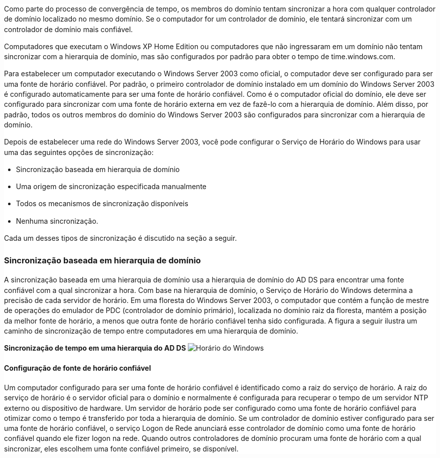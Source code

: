 Como parte do processo de convergência de tempo, os membros do domínio tentam sincronizar a hora com qualquer controlador de domínio localizado no mesmo domínio. Se o computador for um controlador de domínio, ele tentará sincronizar com um controlador de domínio mais confiável.

Computadores que executam o Windows XP Home Edition ou computadores que não ingressaram em um domínio não tentam sincronizar com a hierarquia de domínio, mas são configurados por padrão para obter o tempo de time.windows.com.

Para estabelecer um computador executando o Windows Server 2003 como oficial, o computador deve ser configurado para ser uma fonte de horário confiável. Por padrão, o primeiro controlador de domínio instalado em um domínio do Windows Server 2003 é configurado automaticamente para ser uma fonte de horário confiável. Como é o computador oficial do domínio, ele deve ser configurado para sincronizar com uma fonte de horário externa em vez de fazê-lo com a hierarquia de domínio. Além disso, por padrão, todos os outros membros do domínio do Windows Server 2003 são configurados para sincronizar com a hierarquia de domínio.

Depois de estabelecer uma rede do Windows Server 2003, você pode configurar o Serviço de Horário do Windows para usar uma das seguintes opções de sincronização:

-   Sincronização baseada em hierarquia de domínio

-   Uma origem de sincronização especificada manualmente

-   Todos os mecanismos de sincronização disponíveis

-   Nenhuma sincronização.

Cada um desses tipos de sincronização é discutido na seção a seguir.

### <a name="domain-hierarchy-based-synchronization"></a>Sincronização baseada em hierarquia de domínio

A sincronização baseada em uma hierarquia de domínio usa a hierarquia de domínio do AD DS para encontrar uma fonte confiável com a qual sincronizar a hora. Com base na hierarquia de domínio, o Serviço de Horário do Windows determina a precisão de cada servidor de horário. Em uma floresta do Windows Server 2003, o computador que contém a função de mestre de operações do emulador de PDC (controlador de domínio primário), localizada no domínio raiz da floresta, mantém a posição da melhor fonte de horário, a menos que outra fonte de horário confiável tenha sido configurada. A figura a seguir ilustra um caminho de sincronização de tempo entre computadores em uma hierarquia de domínio.

**Sincronização de tempo em uma hierarquia do AD DS**
![Horário do Windows](../media/Windows-Time-Service/How-the-Windows-Time-Service-Works/trnt_ntw_adhc.gif)

#### <a name="reliable-time-source-configuration"></a>Configuração de fonte de horário confiável
Um computador configurado para ser uma fonte de horário confiável é identificado como a raiz do serviço de horário. A raiz do serviço de horário é o servidor oficial para o domínio e normalmente é configurada para recuperar o tempo de um servidor NTP externo ou dispositivo de hardware. Um servidor de horário pode ser configurado como uma fonte de horário confiável para otimizar como o tempo é transferido por toda a hierarquia de domínio. Se um controlador de domínio estiver configurado para ser uma fonte de horário confiável, o serviço Logon de Rede anunciará esse controlador de domínio como uma fonte de horário confiável quando ele fizer logon na rede. Quando outros controladores de domínio procuram uma fonte de horário com a qual sincronizar, eles escolhem uma fonte confiável primeiro, se disponível.
